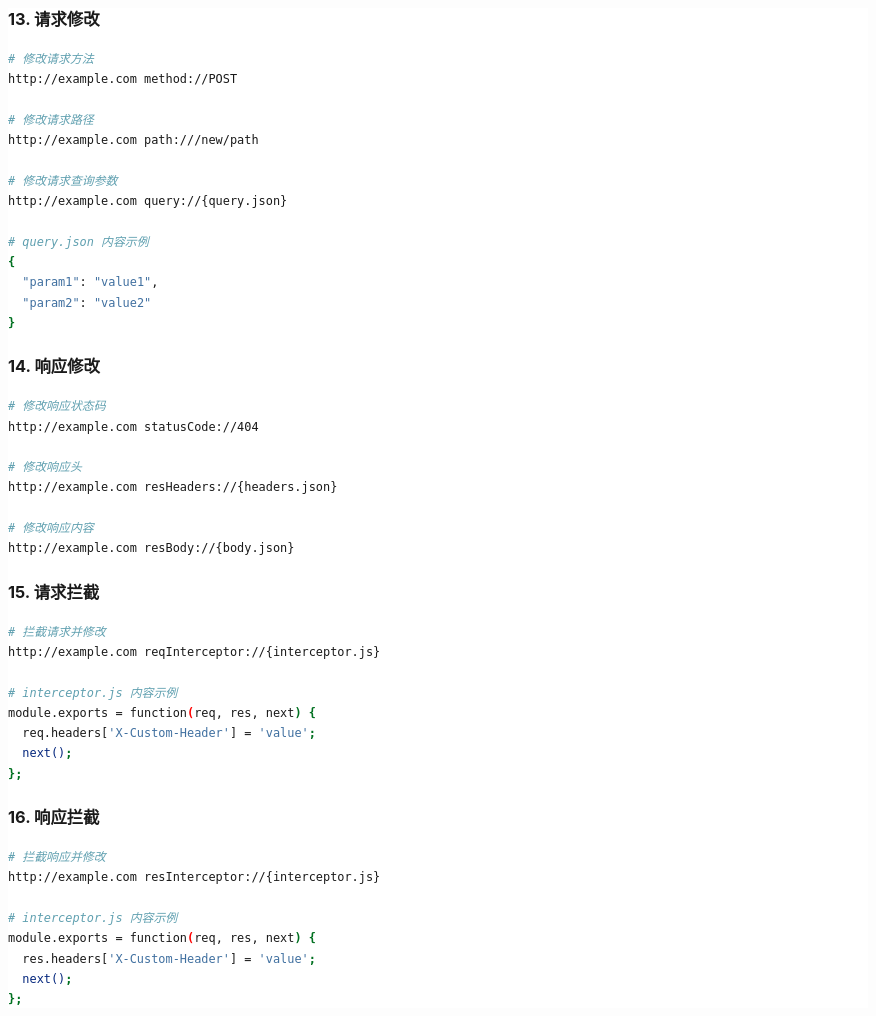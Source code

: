 ### 13. 请求修改

```bash
# 修改请求方法
http://example.com method://POST

# 修改请求路径
http://example.com path:///new/path

# 修改请求查询参数
http://example.com query://{query.json}

# query.json 内容示例
{
  "param1": "value1",
  "param2": "value2"
}
```

### 14. 响应修改

```bash
# 修改响应状态码
http://example.com statusCode://404

# 修改响应头
http://example.com resHeaders://{headers.json}

# 修改响应内容
http://example.com resBody://{body.json}
```

### 15. 请求拦截

```bash
# 拦截请求并修改
http://example.com reqInterceptor://{interceptor.js}

# interceptor.js 内容示例
module.exports = function(req, res, next) {
  req.headers['X-Custom-Header'] = 'value';
  next();
};
```

### 16. 响应拦截

```bash
# 拦截响应并修改
http://example.com resInterceptor://{interceptor.js}

# interceptor.js 内容示例
module.exports = function(req, res, next) {
  res.headers['X-Custom-Header'] = 'value';
  next();
};
```
